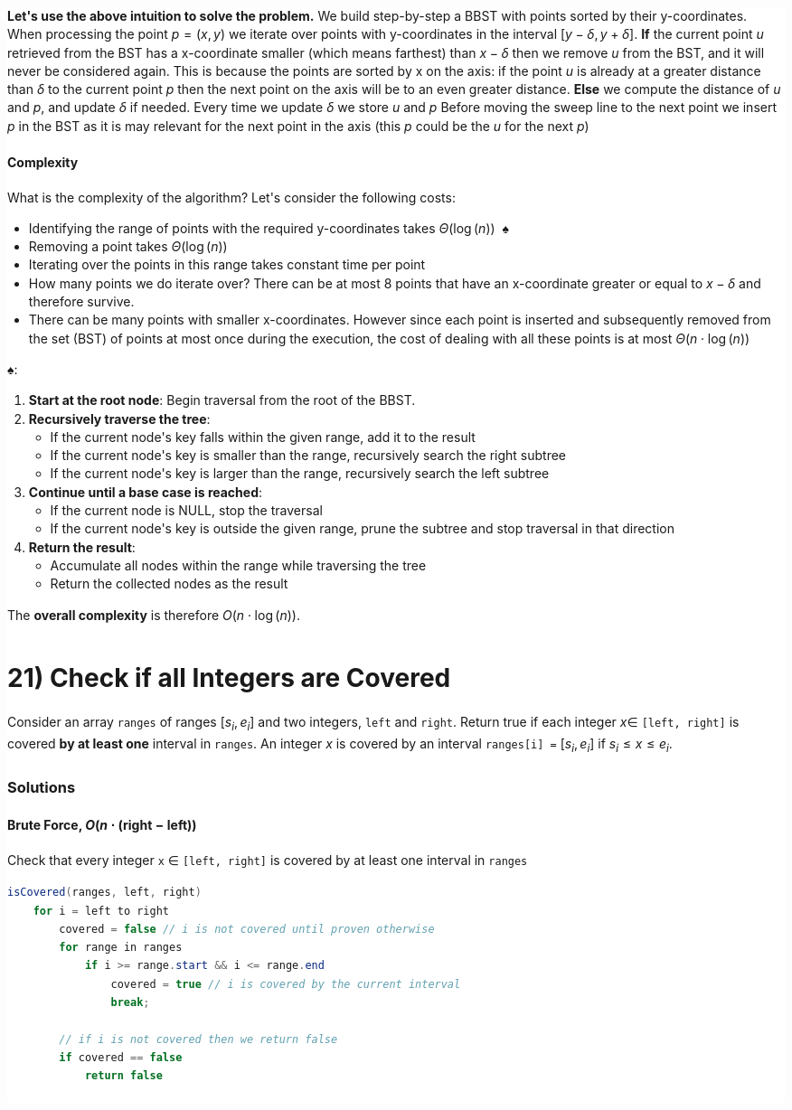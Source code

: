 **Let's use the above intuition to solve the problem.**
We build step-by-step a BBST with points sorted by their y-coordinates. 
When processing the point $p = (x, y)$ we iterate over points with y-coordinates in the interval $[y - \delta, y + \delta]$. 
**If** the current point $u$ retrieved from the BST has a x-coordinate smaller (which means farthest) than $x-\delta$  then we remove $u$ from the BST, and it will never be considered again. 
This is because the points are sorted by x on the axis: if the point $u$ is already at a greater distance than $\delta$ to the current point $p$ then the next point on the axis will be to an even greater distance.
**Else** we compute the distance of $u$ and $p$, and update $\delta$ if needed.
Every time we update $\delta$ we store $u$ and $p$
Before moving the sweep line to the next point we insert $p$ in the BST as it is may relevant for the next point in the axis (this $p$ could be the $u$ for the next $p$)
#### Complexity
What is the complexity of the algorithm? 
Let's consider the following costs: 
- Identifying the range of points with the required y-coordinates takes $\Theta(\log(n))$ $\ \spadesuit$
- Removing a point takes $\Theta(\log(n))$ 
- Iterating over the points in this range takes constant time per point
- How many points we do iterate over? There can be at most 8 points that have an x-coordinate greater or equal to $x - \delta$  and therefore survive. 
- There can be many points with smaller x-coordinates. However since each point is inserted and subsequently removed from the set (BST) of points at most once during the execution, the cost of dealing with all these points is at most $\Theta(n\cdot\log(n))$

$\spadesuit:$ 
1. **Start at the root node**: Begin traversal from the root of the BBST. 
2. **Recursively traverse the tree**:
    - If the current node's key falls within the given range, add it to the result
    - If the current node's key is smaller than the range, recursively search the right subtree
    - If the current node's key is larger than the range, recursively search the left subtree
3. **Continue until a base case is reached**:
    - If the current node is NULL, stop the traversal
    - If the current node's key is outside the given range, prune the subtree and stop traversal in that direction
4. **Return the result**:
    - Accumulate all nodes within the range while traversing the tree
    - Return the collected nodes as the result

The **overall complexity** is therefore $O(n\cdot \log(n))$. 
# 21) Check if all Integers are Covered
Consider an array `ranges` of ranges $[s_i, e_i]$ and two integers, `left` and `right`. 
Return true if each integer $x \in$ `[left, right]` is covered **by at least one** interval in  `ranges`. 
An integer $x$ is covered by an interval `ranges[i] =` $[s_i, e_i]$ if $s_i \le x \le e_i$. 
### Solutions
#### Brute Force, $O(n \cdot (\text{right} - \text{left}))$
Check that every integer `x` $\in$ `[left, right]` is covered by at least one interval in `ranges`
```java
isCovered(ranges, left, right) 
	for i = left to right 
		covered = false // i is not covered until proven otherwise
		for range in ranges 
			if i >= range.start && i <= range.end 
				covered = true // i is covered by the current interval
				break;
			
		// if i is not covered then we return false
		if covered == false 
			return false
	
```
